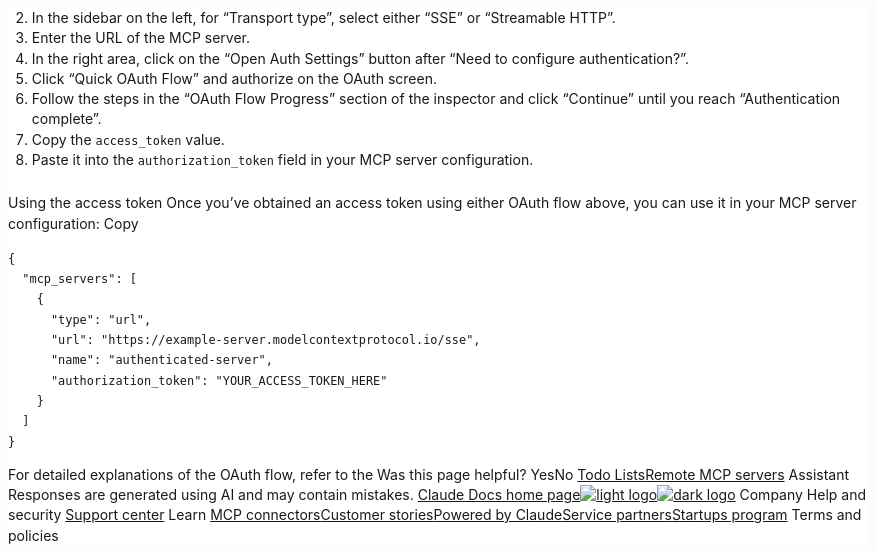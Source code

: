   2. In the sidebar on the left, for “Transport type”, select either “SSE” or “Streamable HTTP”.
  3. Enter the URL of the MCP server.
  4. In the right area, click on the “Open Auth Settings” button after “Need to configure authentication?”.
  5. Click “Quick OAuth Flow” and authorize on the OAuth screen.
  6. Follow the steps in the “OAuth Flow Progress” section of the inspector and click “Continue” until you reach “Authentication complete”.
  7. Copy the `access_token` value.
  8. Paste it into the `authorization_token` field in your MCP server configuration.


### 
[​](https://docs.claude.com/en/docs/agents-and-tools/mcp-connector#using-the-access-token)
Using the access token
Once you’ve obtained an access token using either OAuth flow above, you can use it in your MCP server configuration:
Copy
```
{
  "mcp_servers": [
    {
      "type": "url",
      "url": "https://example-server.modelcontextprotocol.io/sse",
      "name": "authenticated-server",
      "authorization_token": "YOUR_ACCESS_TOKEN_HERE"
    }
  ]
}

```

For detailed explanations of the OAuth flow, refer to the 
Was this page helpful?
YesNo
[Todo Lists](https://docs.claude.com/en/api/agent-sdk/todo-tracking)[Remote MCP servers](https://docs.claude.com/en/docs/agents-and-tools/remote-mcp-servers)
Assistant
Responses are generated using AI and may contain mistakes.
[Claude Docs home page![light logo](https://mintcdn.com/anthropic-claude-docs/DcI2Ybid7ZEnFaf0/logo/light.svg?fit=max&auto=format&n=DcI2Ybid7ZEnFaf0&q=85&s=c877c45432515ee69194cb19e9f983a2)![dark logo](https://mintcdn.com/anthropic-claude-docs/DcI2Ybid7ZEnFaf0/logo/dark.svg?fit=max&auto=format&n=DcI2Ybid7ZEnFaf0&q=85&s=f5bb877be0cb3cba86cf6d7c88185216)](https://docs.claude.com/)
Company
Help and security
[Support center](https://support.claude.com/)
Learn
[MCP connectors](https://claude.com/partners/mcp)[Customer stories](https://www.claude.com/customers)[Powered by Claude](https://claude.com/partners/powered-by-claude)[Service partners](https://claude.com/partners/services)[Startups program](https://claude.com/programs/startups)
Terms and policies
